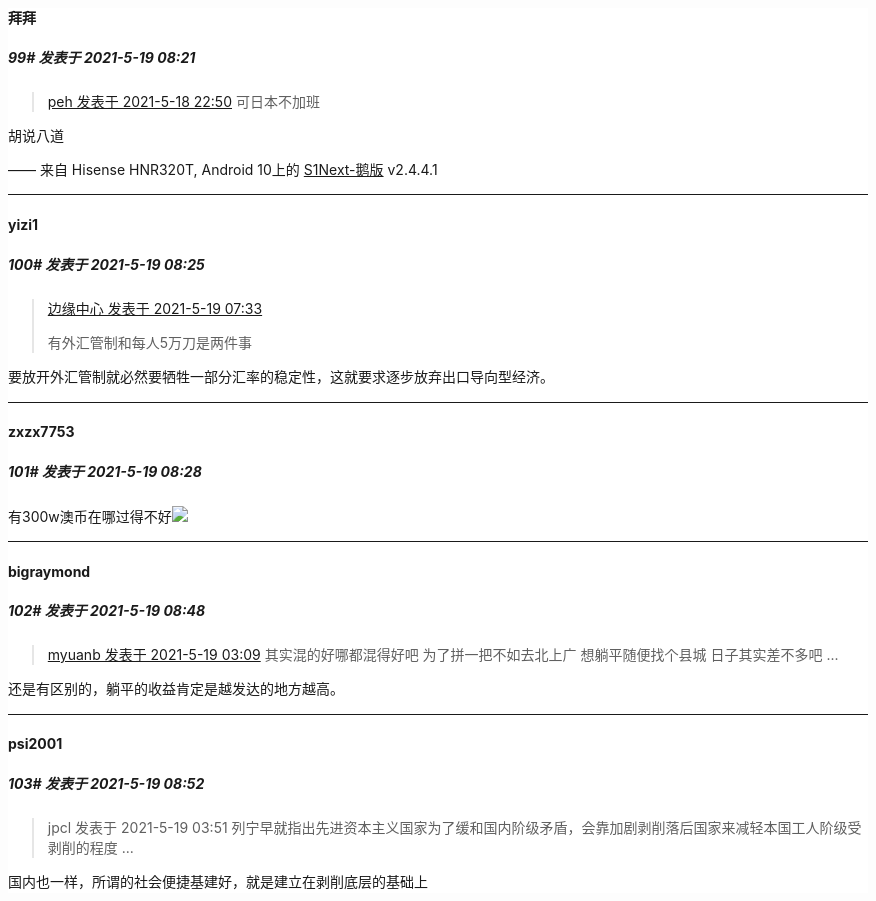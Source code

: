 ####  拜拜  
##### 99#       发表于 2021-5-19 08:21


<blockquote><a href="httphttps://bbs.saraba1st.com/2b/forum.php?mod=redirect&amp;goto=findpost&amp;pid=51296836&amp;ptid=2004760" target="_blank">peh 发表于 2021-5-18 22:50</a>
可日本不加班</blockquote>
胡说八道

—— 来自 Hisense HNR320T, Android 10上的 [S1Next-鹅版](https://github.com/ykrank/S1-Next/releases) v2.4.4.1


*****

####  yizi1  
##### 100#       发表于 2021-5-19 08:25


<blockquote><a href="httphttps://bbs.saraba1st.com/2b/forum.php?mod=redirect&amp;goto=findpost&amp;pid=51298518&amp;ptid=2004760" target="_blank">边缘中心 发表于 2021-5-19 07:33</a>

有外汇管制和每人5万刀是两件事</blockquote>
要放开外汇管制就必然要牺牲一部分汇率的稳定性，这就要求逐步放弃出口导向型经济。


*****

####  zxzx7753  
##### 101#       发表于 2021-5-19 08:28


有300w澳币在哪过得不好<img src="https://static.saraba1st.com/image/smiley/face2017/018.png" referrerpolicy="no-referrer">


*****

####  bigraymond  
##### 102#       发表于 2021-5-19 08:48


<blockquote><a href="httphttps://bbs.saraba1st.com/2b/forum.php?mod=redirect&amp;goto=findpost&amp;pid=51298187&amp;ptid=2004760" target="_blank">myuanb 发表于 2021-5-19 03:09</a>
其实混的好哪都混得好吧 为了拼一把不如去北上广 想躺平随便找个县城 日子其实差不多吧 ...</blockquote>
还是有区别的，躺平的收益肯定是越发达的地方越高。


*****

####  psi2001  
##### 103#       发表于 2021-5-19 08:52


<blockquote>jpcl 发表于 2021-5-19 03:51
列宁早就指出先进资本主义国家为了缓和国内阶级矛盾，会靠加剧剥削落后国家来减轻本国工人阶级受剥削的程度 ...</blockquote>
国内也一样，所谓的社会便捷基建好，就是建立在剥削底层的基础上
